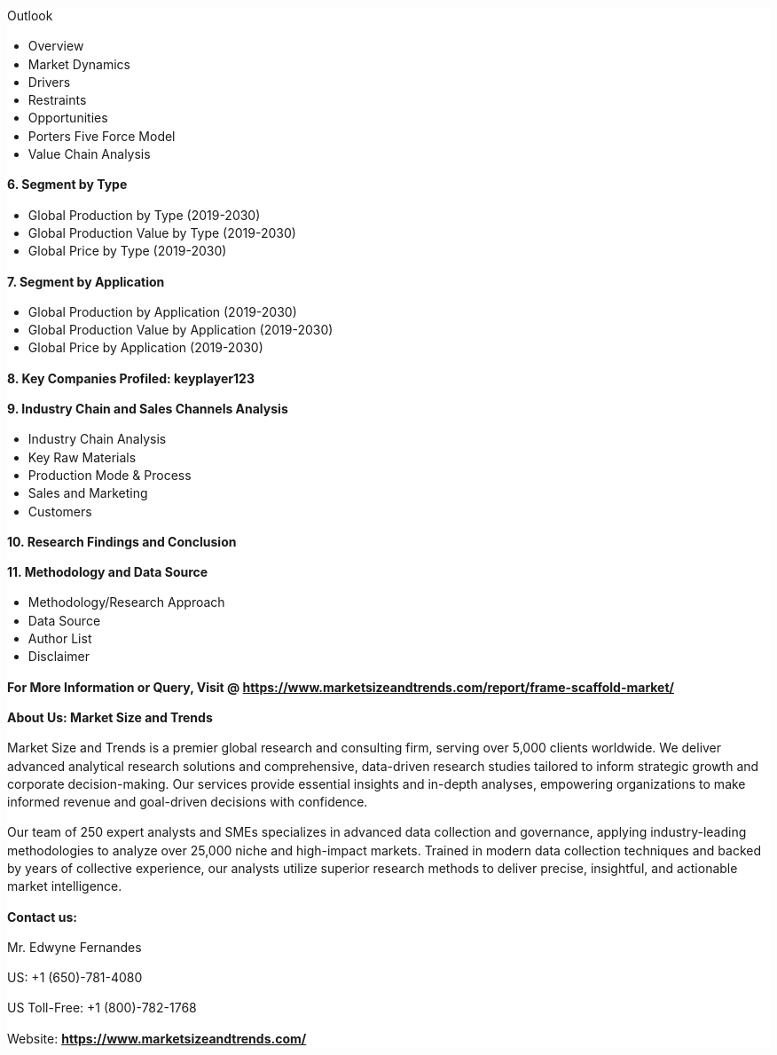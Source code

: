 Outlook</strong></p><ul><li>Overview</li><li>Market Dynamics</li><li>Drivers</li><li>Restraints</li><li>Opportunities</li><li>Porters Five Force Model</li><li>Value Chain Analysis&nbsp;</li></ul><p><strong>6. Segment by Type</strong></p><ul><li>Global Production by Type (2019-2030)</li><li>Global Production Value by Type (2019-2030)</li><li>Global Price by Type (2019-2030)</li></ul><p><strong>7. Segment by Application</strong></p><ul><li>Global Production by Application (2019-2030)</li><li>Global Production Value by Application (2019-2030)</li><li>Global Price by Application (2019-2030)</li></ul><p><strong>8. Key Companies Profiled: keyplayer123</strong></p><p><strong>9. Industry Chain and Sales Channels Analysis</strong></p><ul><li>Industry Chain Analysis</li><li>Key Raw Materials</li><li>Production Mode &amp; Process</li><li>Sales and Marketing</li><li>Customers</li></ul><p><strong>10. Research Findings and Conclusion</strong></p><p><strong>11. Methodology and Data Source</strong></p><ul><li>Methodology/Research Approach</li><li>Data Source</li><li>Author List</li><li>Disclaimer</li></ul></p><p><strong>For More Information or Query, Visit @ <a href="https://www.marketsizeandtrends.com/report/frame-scaffold-market/">https://www.marketsizeandtrends.com/report/frame-scaffold-market/</a></strong></p><p><strong>About Us: Market Size and Trends</strong></p><p>Market Size and Trends is a premier global research and consulting firm, serving over 5,000 clients worldwide. We deliver advanced analytical research solutions and comprehensive, data-driven research studies tailored to inform strategic growth and corporate decision-making. Our services provide essential insights and in-depth analyses, empowering organizations to make informed revenue and goal-driven decisions with confidence.</p><p>Our team of 250 expert analysts and SMEs specializes in advanced data collection and governance, applying industry-leading methodologies to analyze over 25,000 niche and high-impact markets. Trained in modern data collection techniques and backed by years of collective experience, our analysts utilize superior research methods to deliver precise, insightful, and actionable market intelligence.</p><p><strong>Contact us:</strong></p><p>Mr. Edwyne Fernandes</p><p>US: +1 (650)-781-4080</p><p>US Toll-Free: +1 (800)-782-1768</p><p>Website: <strong><a href="https://www.marketsizeandtrends.com/">https://www.marketsizeandtrends.com/</a></strong></p>
